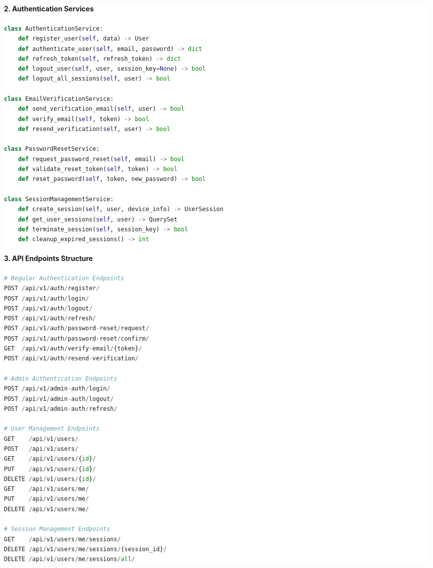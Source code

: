 #### 2. Authentication Services

```python
class AuthenticationService:
    def register_user(self, data) -> User
    def authenticate_user(self, email, password) -> dict
    def refresh_token(self, refresh_token) -> dict
    def logout_user(self, user, session_key=None) -> bool
    def logout_all_sessions(self, user) -> bool

class EmailVerificationService:
    def send_verification_email(self, user) -> bool
    def verify_email(self, token) -> bool
    def resend_verification(self, user) -> bool

class PasswordResetService:
    def request_password_reset(self, email) -> bool
    def validate_reset_token(self, token) -> bool
    def reset_password(self, token, new_password) -> bool

class SessionManagementService:
    def create_session(self, user, device_info) -> UserSession
    def get_user_sessions(self, user) -> QuerySet
    def terminate_session(self, session_key) -> bool
    def cleanup_expired_sessions() -> int
```

#### 3. API Endpoints Structure

```python
# Regular Authentication Endpoints
POST /api/v1/auth/register/
POST /api/v1/auth/login/
POST /api/v1/auth/logout/
POST /api/v1/auth/refresh/
POST /api/v1/auth/password-reset/request/
POST /api/v1/auth/password-reset/confirm/
GET  /api/v1/auth/verify-email/{token}/
POST /api/v1/auth/resend-verification/

# Admin Authentication Endpoints
POST /api/v1/admin-auth/login/
POST /api/v1/admin-auth/logout/
POST /api/v1/admin-auth/refresh/

# User Management Endpoints
GET    /api/v1/users/
POST   /api/v1/users/
GET    /api/v1/users/{id}/
PUT    /api/v1/users/{id}/
DELETE /api/v1/users/{id}/
GET    /api/v1/users/me/
PUT    /api/v1/users/me/
DELETE /api/v1/users/me/

# Session Management Endpoints
GET    /api/v1/users/me/sessions/
DELETE /api/v1/users/me/sessions/{session_id}/
DELETE /api/v1/users/me/sessions/all/
```
